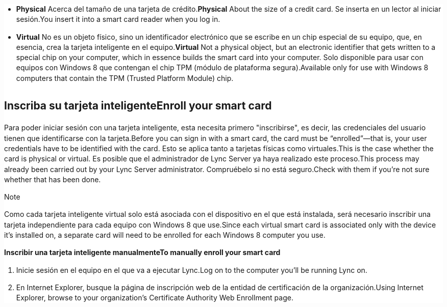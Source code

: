   - <span data-ttu-id="042a2-146">**Physical**   Acerca del tamaño de una tarjeta de crédito.</span><span class="sxs-lookup"><span data-stu-id="042a2-146">**Physical**   About the size of a credit card.</span></span> <span data-ttu-id="042a2-147">Se inserta en un lector al iniciar sesión.</span><span class="sxs-lookup"><span data-stu-id="042a2-147">You insert it into a smart card reader when you log in.</span></span>

  - <span data-ttu-id="042a2-148">**Virtual**   No es un objeto físico, sino un identificador electrónico que se escribe en un chip especial de su equipo, que, en esencia, crea la tarjeta inteligente en el equipo.</span><span class="sxs-lookup"><span data-stu-id="042a2-148">**Virtual**   Not a physical object, but an electronic identifier that gets written to a special chip on your computer, which in essence builds the smart card into your computer.</span></span> <span data-ttu-id="042a2-149">Solo disponible para usar con equipos con Windows 8 que contengan el chip TPM (módulo de plataforma segura).</span><span class="sxs-lookup"><span data-stu-id="042a2-149">Available only for use with Windows 8 computers that contain the TPM (Trusted Platform Module) chip.</span></span>

<div>

## <a name="enroll-your-smart-card"></a><span data-ttu-id="042a2-150">Inscriba su tarjeta inteligente</span><span class="sxs-lookup"><span data-stu-id="042a2-150">Enroll your smart card</span></span>

<span data-ttu-id="042a2-151">Para poder iniciar sesión con una tarjeta inteligente, esta necesita primero "inscribirse", es decir, las credenciales del usuario tienen que identificarse con la tarjeta.</span><span class="sxs-lookup"><span data-stu-id="042a2-151">Before you can sign in with a smart card, the card must be “enrolled”—that is, your user credentials have to be identified with the card.</span></span> <span data-ttu-id="042a2-152">Esto se aplica tanto a tarjetas físicas como virtuales.</span><span class="sxs-lookup"><span data-stu-id="042a2-152">This is the case whether the card is physical or virtual.</span></span> <span data-ttu-id="042a2-153">Es posible que el administrador de Lync Server ya haya realizado este proceso.</span><span class="sxs-lookup"><span data-stu-id="042a2-153">This process may already been carried out by your Lync Server administrator.</span></span> <span data-ttu-id="042a2-154">Compruébelo si no está seguro.</span><span class="sxs-lookup"><span data-stu-id="042a2-154">Check with them if you’re not sure whether that has been done.</span></span>

<div>


> [!NOTE]  
> <span data-ttu-id="042a2-155">Como cada tarjeta inteligente virtual solo está asociada con el dispositivo en el que está instalada, será necesario inscribir una tarjeta independiente para cada equipo con Windows 8 que use.</span><span class="sxs-lookup"><span data-stu-id="042a2-155">Since each virtual smart card is associated only with the device it’s installed on, a separate card will need to be enrolled for each Windows 8 computer you use.</span></span>



</div>

<span data-ttu-id="042a2-156">**Inscribir una tarjeta inteligente manualmente**</span><span class="sxs-lookup"><span data-stu-id="042a2-156">**To manually enroll your smart card**</span></span>

1.  <span data-ttu-id="042a2-157">Inicie sesión en el equipo en el que va a ejecutar Lync.</span><span class="sxs-lookup"><span data-stu-id="042a2-157">Log on to the computer you’ll be running Lync on.</span></span>

2.  <span data-ttu-id="042a2-158">En Internet Explorer, busque la página de inscripción web de la entidad de certificación de la organización.</span><span class="sxs-lookup"><span data-stu-id="042a2-158">Using Internet Explorer, browse to your organization’s Certificate Authority Web Enrollment page.</span></span>
    